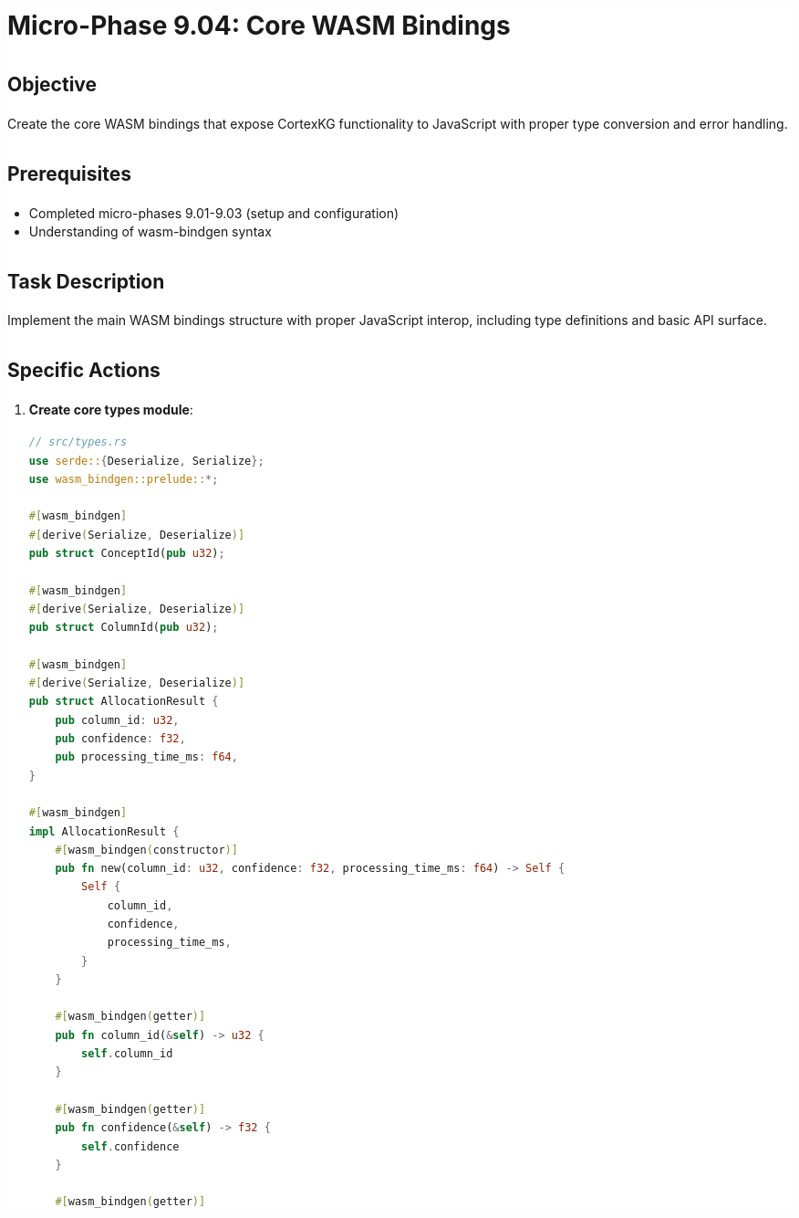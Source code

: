 # Micro-Phase 9.04: Core WASM Bindings

## Objective
Create the core WASM bindings that expose CortexKG functionality to JavaScript with proper type conversion and error handling.

## Prerequisites
- Completed micro-phases 9.01-9.03 (setup and configuration)
- Understanding of wasm-bindgen syntax

## Task Description
Implement the main WASM bindings structure with proper JavaScript interop, including type definitions and basic API surface.

## Specific Actions

1. **Create core types module**:
   ```rust
   // src/types.rs
   use serde::{Deserialize, Serialize};
   use wasm_bindgen::prelude::*;
   
   #[wasm_bindgen]
   #[derive(Serialize, Deserialize)]
   pub struct ConceptId(pub u32);
   
   #[wasm_bindgen]
   #[derive(Serialize, Deserialize)]
   pub struct ColumnId(pub u32);
   
   #[wasm_bindgen]
   #[derive(Serialize, Deserialize)]
   pub struct AllocationResult {
       pub column_id: u32,
       pub confidence: f32,
       pub processing_time_ms: f64,
   }
   
   #[wasm_bindgen]
   impl AllocationResult {
       #[wasm_bindgen(constructor)]
       pub fn new(column_id: u32, confidence: f32, processing_time_ms: f64) -> Self {
           Self {
               column_id,
               confidence,
               processing_time_ms,
           }
       }
       
       #[wasm_bindgen(getter)]
       pub fn column_id(&self) -> u32 {
           self.column_id
       }
       
       #[wasm_bindgen(getter)]
       pub fn confidence(&self) -> f32 {
           self.confidence
       }
       
       #[wasm_bindgen(getter)]
   ```